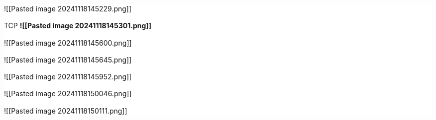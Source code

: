 ![[Pasted image 20241118145229.png]]


TCP 
**![[Pasted image 20241118145301.png]]**

![[Pasted image 20241118145600.png]]


![[Pasted image 20241118145645.png]]

![[Pasted image 20241118145952.png]]

![[Pasted image 20241118150046.png]]

![[Pasted image 20241118150111.png]]
